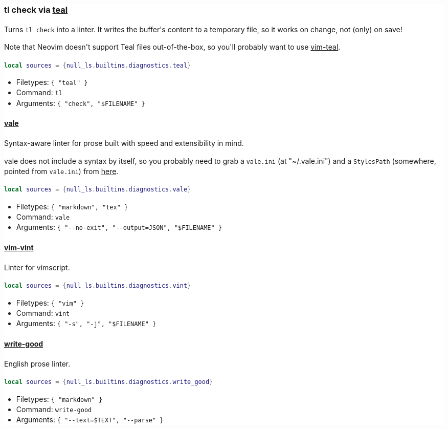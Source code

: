 ### tl check via [teal](https://github.com/teal-language/tl)

Turns `tl check` into a linter. It writes the buffer's content to a temporary
file, so it works on change, not (only) on save!

Note that Neovim doesn't support Teal files out-of-the-box, so you'll probably
want to use [vim-teal](https://github.com/teal-language/vim-teal).

```lua
local sources = {null_ls.builtins.diagnostics.teal}
```

- Filetypes: `{ "teal" }`
- Command: `tl`
- Arguments: `{ "check", "$FILENAME" }`

#### [vale](https://docs.errata.ai/vale/about)

Syntax-aware linter for prose built with speed and extensibility in mind.

vale does not include a syntax by itself, so you probably need to grab a
`vale.ini` (at "~/.vale.ini") and a `StylesPath` (somewhere, pointed from
`vale.ini`) from
[here](https://docs.errata.ai/vale/about#open-source-configurations).

```lua
local sources = {null_ls.builtins.diagnostics.vale}
```

- Filetypes: `{ "markdown", "tex" }`
- Command: `vale`
- Arguments: `{ "--no-exit", "--output=JSON", "$FILENAME" }`

#### [vim-vint](https://github.com/Vimjas/vint)

Linter for vimscript.

```lua
local sources = {null_ls.builtins.diagnostics.vint}
```

- Filetypes: `{ "vim" }`
- Command: `vint`
- Arguments: `{ "-s", "-j", "$FILENAME" }`

#### [write-good](https://github.com/btford/write-good)

English prose linter.

```lua
local sources = {null_ls.builtins.diagnostics.write_good}
```

- Filetypes: `{ "markdown" }`
- Command: `write-good`
- Arguments: `{ "--text=$TEXT", "--parse" }`


